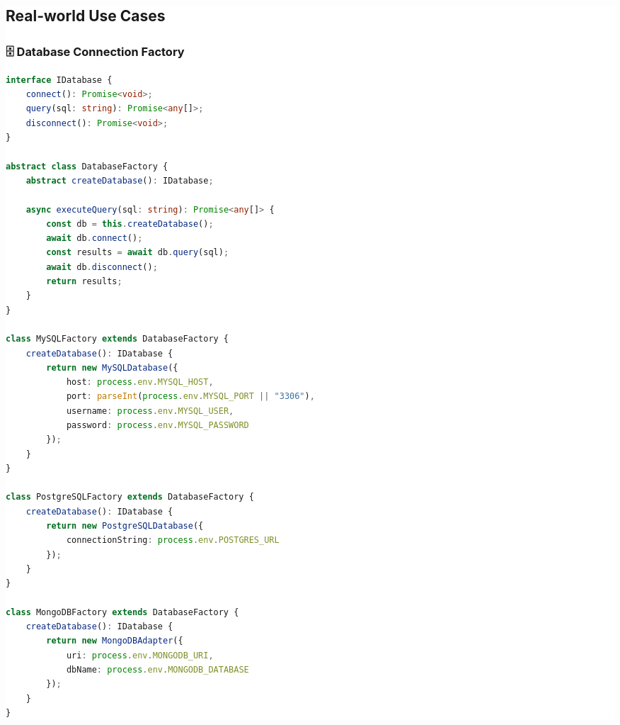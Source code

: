 ## Real-world Use Cases

### 🗄️ **Database Connection Factory**
```typescript
interface IDatabase {
    connect(): Promise<void>;
    query(sql: string): Promise<any[]>;
    disconnect(): Promise<void>;
}

abstract class DatabaseFactory {
    abstract createDatabase(): IDatabase;
    
    async executeQuery(sql: string): Promise<any[]> {
        const db = this.createDatabase();
        await db.connect();
        const results = await db.query(sql);
        await db.disconnect();
        return results;
    }
}

class MySQLFactory extends DatabaseFactory {
    createDatabase(): IDatabase {
        return new MySQLDatabase({
            host: process.env.MYSQL_HOST,
            port: parseInt(process.env.MYSQL_PORT || "3306"),
            username: process.env.MYSQL_USER,
            password: process.env.MYSQL_PASSWORD
        });
    }
}

class PostgreSQLFactory extends DatabaseFactory {
    createDatabase(): IDatabase {
        return new PostgreSQLDatabase({
            connectionString: process.env.POSTGRES_URL
        });
    }
}

class MongoDBFactory extends DatabaseFactory {
    createDatabase(): IDatabase {
        return new MongoDBAdapter({
            uri: process.env.MONGODB_URI,
            dbName: process.env.MONGODB_DATABASE
        });
    }
}
```

